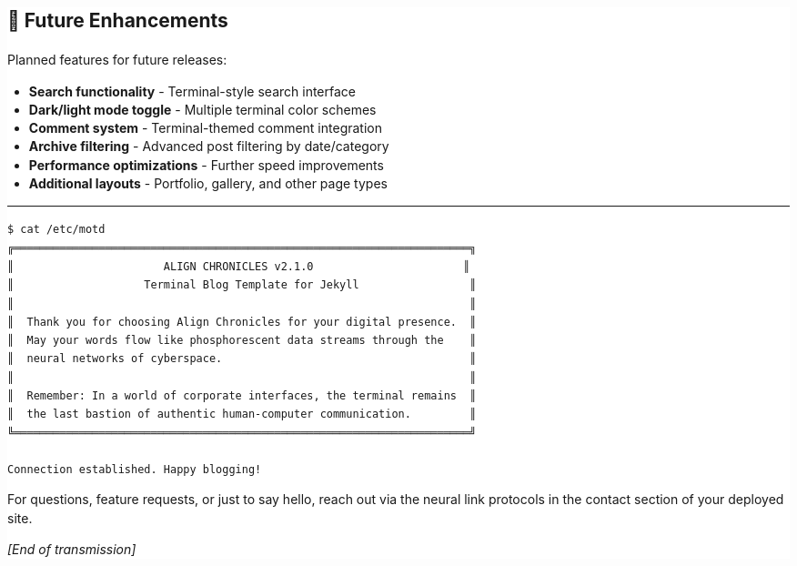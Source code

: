 ## 🔮 Future Enhancements

Planned features for future releases:

- **Search functionality** - Terminal-style search interface
- **Dark/light mode toggle** - Multiple terminal color schemes
- **Comment system** - Terminal-themed comment integration  
- **Archive filtering** - Advanced post filtering by date/category
- **Performance optimizations** - Further speed improvements
- **Additional layouts** - Portfolio, gallery, and other page types

---

```bash
$ cat /etc/motd
╔══════════════════════════════════════════════════════════════════════╗
║                       ALIGN CHRONICLES v2.1.0                       ║
║                    Terminal Blog Template for Jekyll                 ║
║                                                                      ║
║  Thank you for choosing Align Chronicles for your digital presence.  ║
║  May your words flow like phosphorescent data streams through the    ║
║  neural networks of cyberspace.                                      ║
║                                                                      ║
║  Remember: In a world of corporate interfaces, the terminal remains  ║
║  the last bastion of authentic human-computer communication.         ║
╚══════════════════════════════════════════════════════════════════════╝

Connection established. Happy blogging!
```

For questions, feature requests, or just to say hello, reach out via the neural link protocols in the contact section of your deployed site.

*[End of transmission]*
